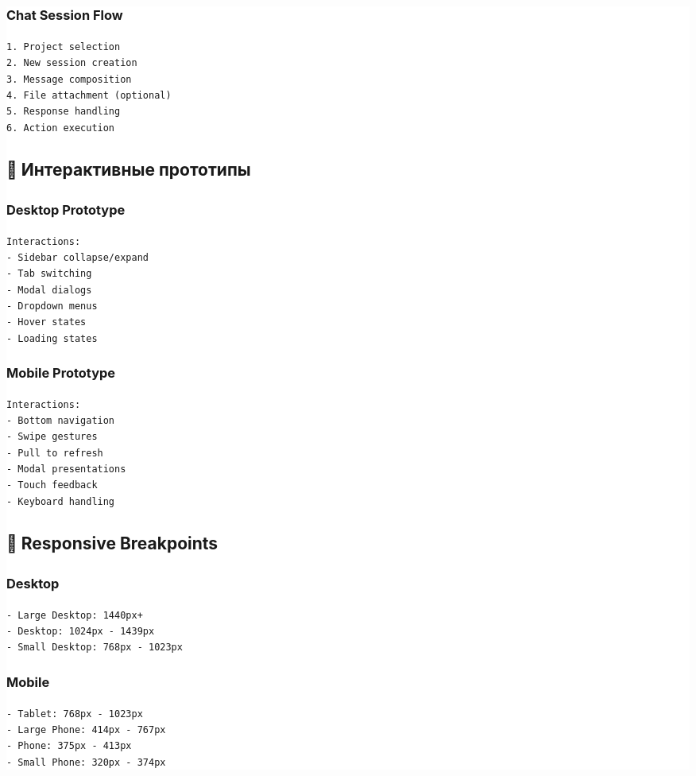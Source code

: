 ### **Chat Session Flow**
```
1. Project selection
2. New session creation
3. Message composition
4. File attachment (optional)
5. Response handling
6. Action execution
```

## 🎯 Интерактивные прототипы

### **Desktop Prototype**
```
Interactions:
- Sidebar collapse/expand
- Tab switching
- Modal dialogs
- Dropdown menus
- Hover states
- Loading states
```

### **Mobile Prototype**
```
Interactions:
- Bottom navigation
- Swipe gestures
- Pull to refresh
- Modal presentations
- Touch feedback
- Keyboard handling
```

## 📐 Responsive Breakpoints

### **Desktop**
```
- Large Desktop: 1440px+
- Desktop: 1024px - 1439px
- Small Desktop: 768px - 1023px
```

### **Mobile**
```
- Tablet: 768px - 1023px
- Large Phone: 414px - 767px
- Phone: 375px - 413px
- Small Phone: 320px - 374px
```
